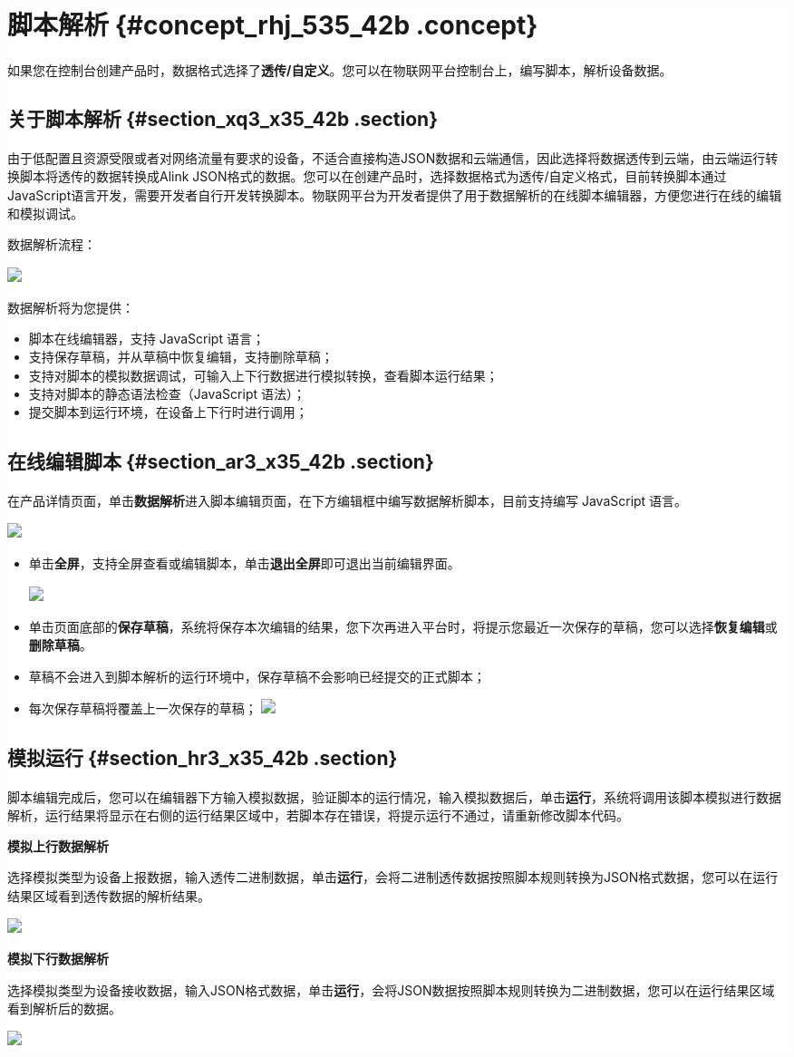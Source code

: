 # 脚本解析 {#concept_rhj_535_42b .concept}

如果您在控制台创建产品时，数据格式选择了**透传/自定义**。您可以在物联网平台控制台上，编写脚本，解析设备数据。

## 关于脚本解析 {#section_xq3_x35_42b .section}

由于低配置且资源受限或者对网络流量有要求的设备，不适合直接构造JSON数据和云端通信，因此选择将数据透传到云端，由云端运行转换脚本将透传的数据转换成Alink JSON格式的数据。您可以在创建产品时，选择数据格式为透传/自定义格式，目前转换脚本通过JavaScript语言开发，需要开发者自行开发转换脚本。物联网平台为开发者提供了用于数据解析的在线脚本编辑器，方便您进行在线的编辑和模拟调试。

数据解析流程：

![](http://static-aliyun-doc.oss-cn-hangzhou.aliyuncs.com/assets/img/7527/15349039417506_zh-CN.png)

数据解析将为您提供：

-   脚本在线编辑器，支持 JavaScript 语言；
-   支持保存草稿，并从草稿中恢复编辑，支持删除草稿；
-   支持对脚本的模拟数据调试，可输入上下行数据进行模拟转换，查看脚本运行结果；
-   支持对脚本的静态语法检查（JavaScript 语法）；
-   提交脚本到运行环境，在设备上下行时进行调用；

## 在线编辑脚本 {#section_ar3_x35_42b .section}

在产品详情页面，单击**数据解析**进入脚本编辑页面，在下方编辑框中编写数据解析脚本，目前支持编写 JavaScript 语言。

![](http://static-aliyun-doc.oss-cn-hangzhou.aliyuncs.com/assets/img/7527/15349039417507_zh-CN.png)

-   单击**全屏**，支持全屏查看或编辑脚本，单击**退出全屏**即可退出当前编辑界面。

    ![](http://static-aliyun-doc.oss-cn-hangzhou.aliyuncs.com/assets/img/7527/15349039417508_zh-CN.png)

-   单击页面底部的**保存草稿**，系统将保存本次编辑的结果，您下次再进入平台时，将提示您最近一次保存的草稿，您可以选择**恢复编辑**或**删除草稿**。

-   草稿不会进入到脚本解析的运行环境中，保存草稿不会影响已经提交的正式脚本；
-   每次保存草稿将覆盖上一次保存的草稿；
    ![](http://static-aliyun-doc.oss-cn-hangzhou.aliyuncs.com/assets/img/7527/15349039417509_zh-CN.png)


## 模拟运行 {#section_hr3_x35_42b .section}

脚本编辑完成后，您可以在编辑器下方输入模拟数据，验证脚本的运行情况，输入模拟数据后，单击**运行**，系统将调用该脚本模拟进行数据解析，运行结果将显示在右侧的运行结果区域中，若脚本存在错误，将提示运行不通过，请重新修改脚本代码。

**模拟上行数据解析**

选择模拟类型为设备上报数据，输入透传二进制数据，单击**运行**，会将二进制透传数据按照脚本规则转换为JSON格式数据，您可以在运行结果区域看到透传数据的解析结果。

![](http://static-aliyun-doc.oss-cn-hangzhou.aliyuncs.com/assets/img/7527/15349039417510_zh-CN.png)

**模拟下行数据解析**

选择模拟类型为设备接收数据，输入JSON格式数据，单击**运行**，会将JSON数据按照脚本规则转换为二进制数据，您可以在运行结果区域看到解析后的数据。

![](http://static-aliyun-doc.oss-cn-hangzhou.aliyuncs.com/assets/img/7527/15349039417511_zh-CN.png)
